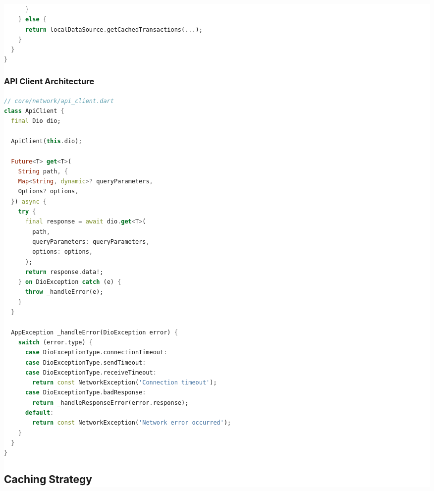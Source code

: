 ```dart
      }
    } else {
      return localDataSource.getCachedTransactions(...);
    }
  }
}
```

### API Client Architecture

```dart
// core/network/api_client.dart
class ApiClient {
  final Dio dio;

  ApiClient(this.dio);

  Future<T> get<T>(
    String path, {
    Map<String, dynamic>? queryParameters,
    Options? options,
  }) async {
    try {
      final response = await dio.get<T>(
        path,
        queryParameters: queryParameters,
        options: options,
      );
      return response.data!;
    } on DioException catch (e) {
      throw _handleError(e);
    }
  }

  AppException _handleError(DioException error) {
    switch (error.type) {
      case DioExceptionType.connectionTimeout:
      case DioExceptionType.sendTimeout:
      case DioExceptionType.receiveTimeout:
        return const NetworkException('Connection timeout');
      case DioExceptionType.badResponse:
        return _handleResponseError(error.response);
      default:
        return const NetworkException('Network error occurred');
    }
  }
}
```

## Caching Strategy
